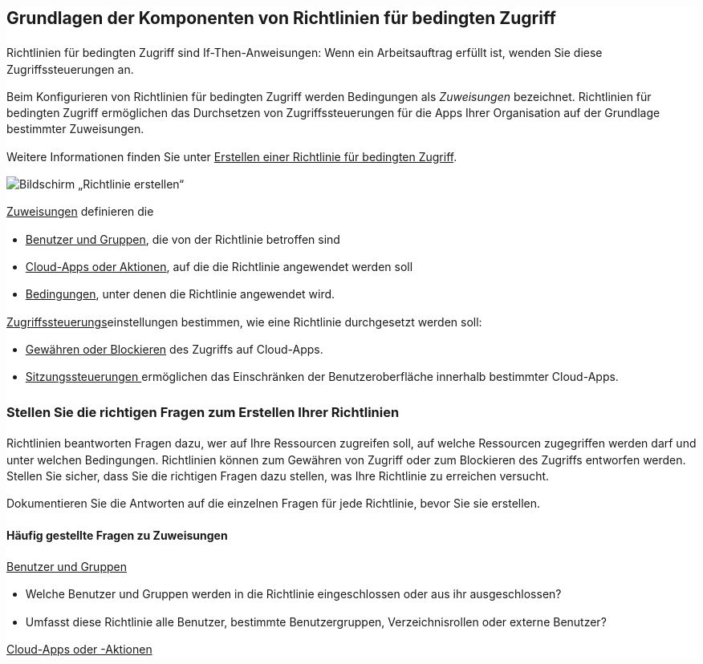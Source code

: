 ## <a name="understand-ca-policy-components"></a>Grundlagen der Komponenten von Richtlinien für bedingten Zugriff
Richtlinien für bedingten Zugriff sind If-Then-Anweisungen: Wenn ein Arbeitsauftrag erfüllt ist, wenden Sie diese Zugriffssteuerungen an.

Beim Konfigurieren von Richtlinien für bedingten Zugriff werden Bedingungen als *Zuweisungen* bezeichnet. Richtlinien für bedingten Zugriff ermöglichen das Durchsetzen von Zugriffssteuerungen für die Apps Ihrer Organisation auf der Grundlage bestimmter Zuweisungen.


Weitere Informationen finden Sie unter [Erstellen einer Richtlinie für bedingten Zugriff](concept-conditional-access-policies.md).

![Bildschirm „Richtlinie erstellen“](media/plan-conditional-access/create-policy.png)

[Zuweisungen](concept-conditional-access-policies.md#assignments) definieren die

* [Benutzer und Gruppen](concept-conditional-access-users-groups.md), die von der Richtlinie betroffen sind

* [Cloud-Apps oder Aktionen](concept-conditional-access-cloud-apps.md), auf die die Richtlinie angewendet werden soll 

* [Bedingungen](concept-conditional-access-conditions.md), unter denen die Richtlinie angewendet wird.

[Zugriffssteuerungs](concept-conditional-access-policies.md)einstellungen bestimmen, wie eine Richtlinie durchgesetzt werden soll:

* [Gewähren oder Blockieren](concept-conditional-access-grant.md) des Zugriffs auf Cloud-Apps.

* [Sitzungssteuerungen ](concept-conditional-access-session.md) ermöglichen das Einschränken der Benutzeroberfläche innerhalb bestimmter Cloud-Apps.

### <a name="ask-the-right-questions-to-build-your-policies"></a>Stellen Sie die richtigen Fragen zum Erstellen Ihrer Richtlinien

Richtlinien beantworten Fragen dazu, wer auf Ihre Ressourcen zugreifen soll, auf welche Ressourcen zugegriffen werden darf und unter welchen Bedingungen. Richtlinien können zum Gewähren von Zugriff oder zum Blockieren des Zugriffs entworfen werden. Stellen Sie sicher, dass Sie die richtigen Fragen dazu stellen, was Ihre Richtlinie zu erreichen versucht. 

Dokumentieren Sie die Antworten auf die einzelnen Fragen für jede Richtlinie, bevor Sie sie erstellen. 

#### <a name="common-questions-about-assignments"></a>Häufig gestellte Fragen zu Zuweisungen

[Benutzer und Gruppen](concept-conditional-access-users-groups.md)

* Welche Benutzer und Gruppen werden in die Richtlinie eingeschlossen oder aus ihr ausgeschlossen?

* Umfasst diese Richtlinie alle Benutzer, bestimmte Benutzergruppen, Verzeichnisrollen oder externe Benutzer?

[Cloud-Apps oder -Aktionen](concept-conditional-access-cloud-apps.md)
